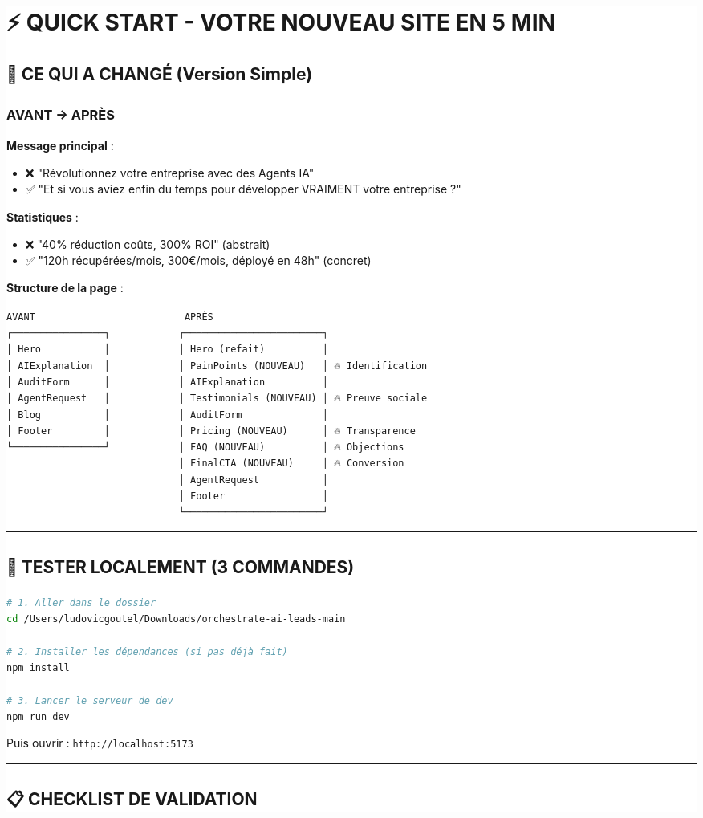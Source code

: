 # ⚡ QUICK START - VOTRE NOUVEAU SITE EN 5 MIN

## 🎯 CE QUI A CHANGÉ (Version Simple)

### AVANT → APRÈS

**Message principal** :
- ❌ "Révolutionnez votre entreprise avec des Agents IA"
- ✅ "Et si vous aviez enfin du temps pour développer VRAIMENT votre entreprise ?"

**Statistiques** :
- ❌ "40% réduction coûts, 300% ROI" (abstrait)
- ✅ "120h récupérées/mois, 300€/mois, déployé en 48h" (concret)

**Structure de la page** :
```
AVANT                          APRÈS
┌────────────────┐            ┌────────────────────────┐
│ Hero           │            │ Hero (refait)          │
│ AIExplanation  │            │ PainPoints (NOUVEAU)   │ 🔥 Identification
│ AuditForm      │            │ AIExplanation          │
│ AgentRequest   │            │ Testimonials (NOUVEAU) │ 🔥 Preuve sociale
│ Blog           │            │ AuditForm              │
│ Footer         │            │ Pricing (NOUVEAU)      │ 🔥 Transparence
└────────────────┘            │ FAQ (NOUVEAU)          │ 🔥 Objections
                              │ FinalCTA (NOUVEAU)     │ 🔥 Conversion
                              │ AgentRequest           │
                              │ Footer                 │
                              └────────────────────────┘
```

---

## 🚀 TESTER LOCALEMENT (3 COMMANDES)

```bash
# 1. Aller dans le dossier
cd /Users/ludovicgoutel/Downloads/orchestrate-ai-leads-main

# 2. Installer les dépendances (si pas déjà fait)
npm install

# 3. Lancer le serveur de dev
npm run dev
```

Puis ouvrir : `http://localhost:5173`

---

## 📋 CHECKLIST DE VALIDATION
